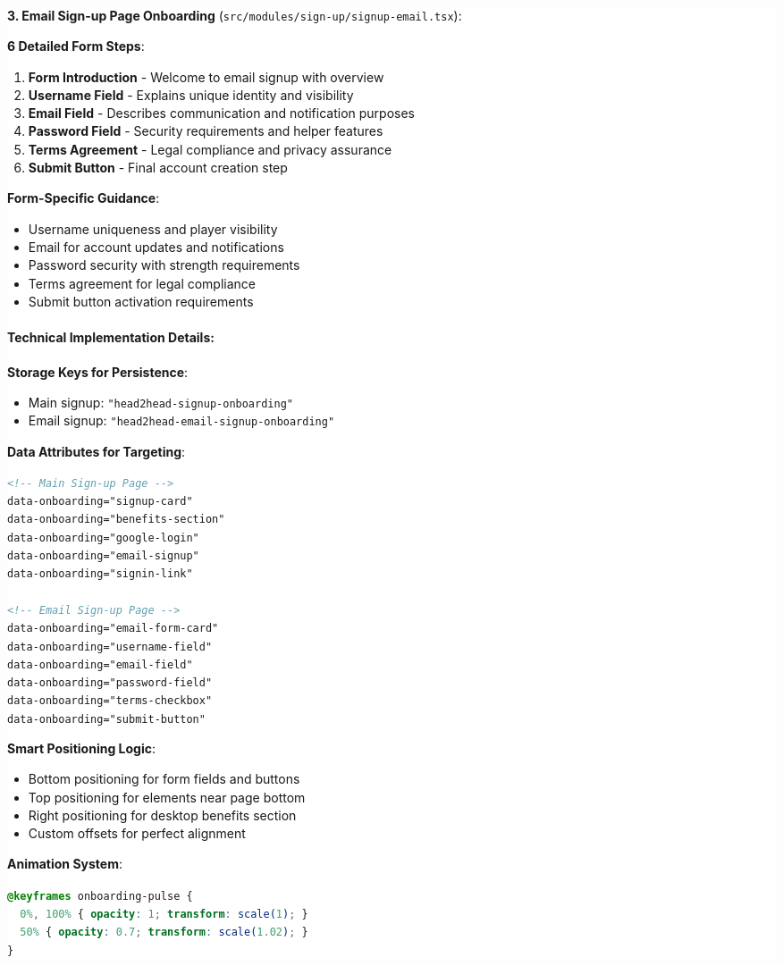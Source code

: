 **3. Email Sign-up Page Onboarding** (`src/modules/sign-up/signup-email.tsx`):

**6 Detailed Form Steps**:
1. **Form Introduction** - Welcome to email signup with overview
2. **Username Field** - Explains unique identity and visibility
3. **Email Field** - Describes communication and notification purposes
4. **Password Field** - Security requirements and helper features
5. **Terms Agreement** - Legal compliance and privacy assurance
6. **Submit Button** - Final account creation step

**Form-Specific Guidance**:
- Username uniqueness and player visibility
- Email for account updates and notifications
- Password security with strength requirements
- Terms agreement for legal compliance
- Submit button activation requirements

#### Technical Implementation Details:

**Storage Keys for Persistence**:
- Main signup: `"head2head-signup-onboarding"`
- Email signup: `"head2head-email-signup-onboarding"`

**Data Attributes for Targeting**:
```html
<!-- Main Sign-up Page -->
data-onboarding="signup-card"
data-onboarding="benefits-section"
data-onboarding="google-login"
data-onboarding="email-signup"
data-onboarding="signin-link"

<!-- Email Sign-up Page -->
data-onboarding="email-form-card"
data-onboarding="username-field"
data-onboarding="email-field"
data-onboarding="password-field"
data-onboarding="terms-checkbox"
data-onboarding="submit-button"
```

**Smart Positioning Logic**:
- Bottom positioning for form fields and buttons
- Top positioning for elements near page bottom
- Right positioning for desktop benefits section
- Custom offsets for perfect alignment

**Animation System**:
```css
@keyframes onboarding-pulse {
  0%, 100% { opacity: 1; transform: scale(1); }
  50% { opacity: 0.7; transform: scale(1.02); }
}
```
